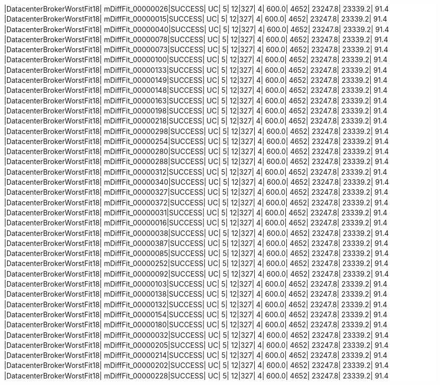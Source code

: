 |DatacenterBrokerWorstFit18|     mDiffFit_00000026|SUCCESS|    UC|   5|       12|327|        4|     600.0|       4652|  23247.8|   23339.2|    91.4
|DatacenterBrokerWorstFit18|     mDiffFit_00000015|SUCCESS|    UC|   5|       12|327|        4|     600.0|       4652|  23247.8|   23339.2|    91.4
|DatacenterBrokerWorstFit18|     mDiffFit_00000040|SUCCESS|    UC|   5|       12|327|        4|     600.0|       4652|  23247.8|   23339.2|    91.4
|DatacenterBrokerWorstFit18|     mDiffFit_00000078|SUCCESS|    UC|   5|       12|327|        4|     600.0|       4652|  23247.8|   23339.2|    91.4
|DatacenterBrokerWorstFit18|     mDiffFit_00000073|SUCCESS|    UC|   5|       12|327|        4|     600.0|       4652|  23247.8|   23339.2|    91.4
|DatacenterBrokerWorstFit18|     mDiffFit_00000100|SUCCESS|    UC|   5|       12|327|        4|     600.0|       4652|  23247.8|   23339.2|    91.4
|DatacenterBrokerWorstFit18|     mDiffFit_00000133|SUCCESS|    UC|   5|       12|327|        4|     600.0|       4652|  23247.8|   23339.2|    91.4
|DatacenterBrokerWorstFit18|     mDiffFit_00000149|SUCCESS|    UC|   5|       12|327|        4|     600.0|       4652|  23247.8|   23339.2|    91.4
|DatacenterBrokerWorstFit18|     mDiffFit_00000148|SUCCESS|    UC|   5|       12|327|        4|     600.0|       4652|  23247.8|   23339.2|    91.4
|DatacenterBrokerWorstFit18|     mDiffFit_00000163|SUCCESS|    UC|   5|       12|327|        4|     600.0|       4652|  23247.8|   23339.2|    91.4
|DatacenterBrokerWorstFit18|     mDiffFit_00000198|SUCCESS|    UC|   5|       12|327|        4|     600.0|       4652|  23247.8|   23339.2|    91.4
|DatacenterBrokerWorstFit18|     mDiffFit_00000218|SUCCESS|    UC|   5|       12|327|        4|     600.0|       4652|  23247.8|   23339.2|    91.4
|DatacenterBrokerWorstFit18|     mDiffFit_00000298|SUCCESS|    UC|   5|       12|327|        4|     600.0|       4652|  23247.8|   23339.2|    91.4
|DatacenterBrokerWorstFit18|     mDiffFit_00000254|SUCCESS|    UC|   5|       12|327|        4|     600.0|       4652|  23247.8|   23339.2|    91.4
|DatacenterBrokerWorstFit18|     mDiffFit_00000280|SUCCESS|    UC|   5|       12|327|        4|     600.0|       4652|  23247.8|   23339.2|    91.4
|DatacenterBrokerWorstFit18|     mDiffFit_00000288|SUCCESS|    UC|   5|       12|327|        4|     600.0|       4652|  23247.8|   23339.2|    91.4
|DatacenterBrokerWorstFit18|     mDiffFit_00000312|SUCCESS|    UC|   5|       12|327|        4|     600.0|       4652|  23247.8|   23339.2|    91.4
|DatacenterBrokerWorstFit18|     mDiffFit_00000340|SUCCESS|    UC|   5|       12|327|        4|     600.0|       4652|  23247.8|   23339.2|    91.4
|DatacenterBrokerWorstFit18|     mDiffFit_00000327|SUCCESS|    UC|   5|       12|327|        4|     600.0|       4652|  23247.8|   23339.2|    91.4
|DatacenterBrokerWorstFit18|     mDiffFit_00000372|SUCCESS|    UC|   5|       12|327|        4|     600.0|       4652|  23247.8|   23339.2|    91.4
|DatacenterBrokerWorstFit18|     mDiffFit_00000031|SUCCESS|    UC|   5|       12|327|        4|     600.0|       4652|  23247.8|   23339.2|    91.4
|DatacenterBrokerWorstFit18|     mDiffFit_00000016|SUCCESS|    UC|   5|       12|327|        4|     600.0|       4652|  23247.8|   23339.2|    91.4
|DatacenterBrokerWorstFit18|     mDiffFit_00000038|SUCCESS|    UC|   5|       12|327|        4|     600.0|       4652|  23247.8|   23339.2|    91.4
|DatacenterBrokerWorstFit18|     mDiffFit_00000387|SUCCESS|    UC|   5|       12|327|        4|     600.0|       4652|  23247.8|   23339.2|    91.4
|DatacenterBrokerWorstFit18|     mDiffFit_00000085|SUCCESS|    UC|   5|       12|327|        4|     600.0|       4652|  23247.8|   23339.2|    91.4
|DatacenterBrokerWorstFit18|     mDiffFit_00000252|SUCCESS|    UC|   5|       12|327|        4|     600.0|       4652|  23247.8|   23339.2|    91.4
|DatacenterBrokerWorstFit18|     mDiffFit_00000092|SUCCESS|    UC|   5|       12|327|        4|     600.0|       4652|  23247.8|   23339.2|    91.4
|DatacenterBrokerWorstFit18|     mDiffFit_00000103|SUCCESS|    UC|   5|       12|327|        4|     600.0|       4652|  23247.8|   23339.2|    91.4
|DatacenterBrokerWorstFit18|     mDiffFit_00000138|SUCCESS|    UC|   5|       12|327|        4|     600.0|       4652|  23247.8|   23339.2|    91.4
|DatacenterBrokerWorstFit18|     mDiffFit_00000132|SUCCESS|    UC|   5|       12|327|        4|     600.0|       4652|  23247.8|   23339.2|    91.4
|DatacenterBrokerWorstFit18|     mDiffFit_00000154|SUCCESS|    UC|   5|       12|327|        4|     600.0|       4652|  23247.8|   23339.2|    91.4
|DatacenterBrokerWorstFit18|     mDiffFit_00000180|SUCCESS|    UC|   5|       12|327|        4|     600.0|       4652|  23247.8|   23339.2|    91.4
|DatacenterBrokerWorstFit18|     mDiffFit_00000032|SUCCESS|    UC|   5|       12|327|        4|     600.0|       4652|  23247.8|   23339.2|    91.4
|DatacenterBrokerWorstFit18|     mDiffFit_00000205|SUCCESS|    UC|   5|       12|327|        4|     600.0|       4652|  23247.8|   23339.2|    91.4
|DatacenterBrokerWorstFit18|     mDiffFit_00000214|SUCCESS|    UC|   5|       12|327|        4|     600.0|       4652|  23247.8|   23339.2|    91.4
|DatacenterBrokerWorstFit18|     mDiffFit_00000202|SUCCESS|    UC|   5|       12|327|        4|     600.0|       4652|  23247.8|   23339.2|    91.4
|DatacenterBrokerWorstFit18|     mDiffFit_00000228|SUCCESS|    UC|   5|       12|327|        4|     600.0|       4652|  23247.8|   23339.2|    91.4